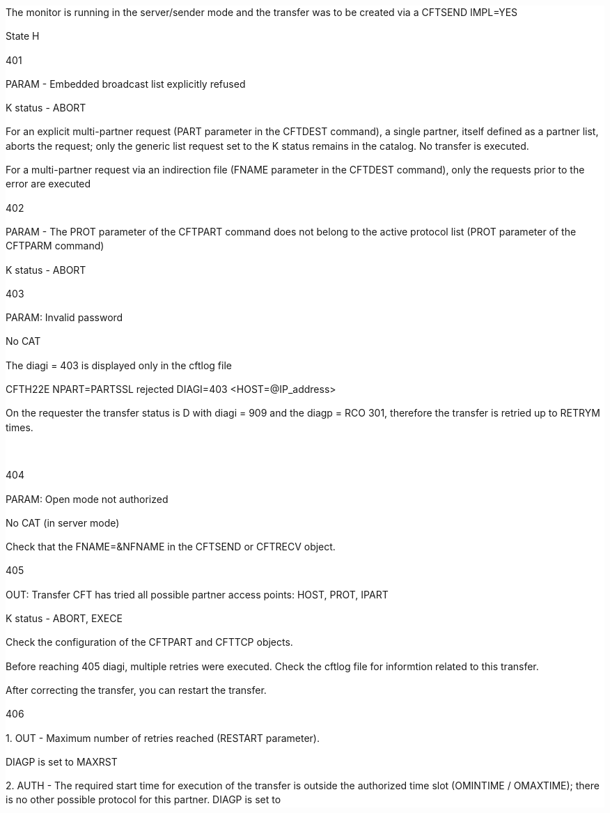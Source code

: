 The monitor is running in the server/sender mode and the transfer was
to be created via a CFTSEND IMPL=YES</p>         </td>
         <td class="TableStyle-SynchTableStyle_interop-BodyD-Column1-Body2"><p>State H</p>         </td>
      </tr>
      <tr>
         <td class="TableStyle-SynchTableStyle_interop-BodyE-Column1-Body2"><p>401</p>         </td>
         <td class="TableStyle-SynchTableStyle_interop-BodyE-Column1-Body2"><p>PARAM - Embedded broadcast list explicitly refused</p>         </td>
         <td class="TableStyle-SynchTableStyle_interop-BodyD-Column1-Body2"><p>K status - ABORT</p>
<p>For an explicit multi-partner request
(PART parameter in the CFTDEST command), a single partner, itself defined
as a partner list, aborts the request; only the generic list request set
to the K status remains in the catalog. No transfer is executed.</p>
<p>For a multi-partner request via an indirection file (FNAME
parameter in the CFTDEST command), only the requests prior to the error
are executed</p>         </td>
      </tr>
      <tr>
         <td class="TableStyle-SynchTableStyle_interop-BodyE-Column1-Body2"><p>402</p>         </td>
         <td class="TableStyle-SynchTableStyle_interop-BodyE-Column1-Body2"><p>PARAM - The PROT parameter of the CFTPART command does
not belong to the active protocol list (PROT parameter of the CFTPARM
command)</p>         </td>
         <td class="TableStyle-SynchTableStyle_interop-BodyD-Column1-Body2"><p>K status - ABORT</p>         </td>
      </tr>
      <tr>
         <td class="TableStyle-SynchTableStyle_interop-BodyE-Column1-Body2"><p>403</p>         </td>
         <td class="TableStyle-SynchTableStyle_interop-BodyE-Column1-Body2"><p>PARAM: Invalid password</p>         </td>
         <td class="TableStyle-SynchTableStyle_interop-BodyD-Column1-Body2"><p>No CAT</p>
<p>The diagi = 403 is displayed only in the cftlog file</p>
<p>CFTH22E NPART=PARTSSL rejected DIAGI=403 &lt;HOST=@IP_address&gt;</p>
<p>On the requester the transfer status is D with diagi = 909 and the diagp = RCO 301, therefore  the transfer is retried up to RETRYM times.</p>
<p> </p>         </td>
      </tr>
      <tr>
         <td class="TableStyle-SynchTableStyle_interop-BodyE-Column1-Body2"><p>404</p>         </td>
         <td class="TableStyle-SynchTableStyle_interop-BodyE-Column1-Body2"><p>PARAM: Open mode not authorized</p>         </td>
         <td class="TableStyle-SynchTableStyle_interop-BodyD-Column1-Body2"><p>No CAT (in server mode)</p>
<p>Check that the FNAME=&amp;NFNAME in the CFTSEND or CFTRECV object.</p>         </td>
      </tr>
      <tr>
         <td class="TableStyle-SynchTableStyle_interop-BodyE-Column1-Body2"><p>405</p>         </td>
         <td class="TableStyle-SynchTableStyle_interop-BodyE-Column1-Body2"><p>OUT: Transfer CFT has tried all possible partner access
points: HOST, PROT, IPART</p>         </td>
         <td class="TableStyle-SynchTableStyle_interop-BodyD-Column1-Body2"><p>K status - ABORT, EXECE</p>
<p>Check the configuration of the CFTPART and CFTTCP objects.</p>
<p>Before reaching 405 diagi, multiple retries were executed. Check the cftlog file for informtion related to this transfer.</p>
<p>After correcting the transfer, you can restart the transfer.</p>         </td>
      </tr>
      <tr>
         <td class="TableStyle-SynchTableStyle_interop-BodyE-Column1-Body2"><p>406</p>         </td>
         <td class="TableStyle-SynchTableStyle_interop-BodyE-Column1-Body2"><p>1. OUT - Maximum number of retries reached (RESTART
parameter).</p>
<p>DIAGP is set to MAXRST</p>
<p>2. AUTH - The required start time for execution of
the transfer is outside the authorized time slot (OMINTIME / OMAXTIME);
there is no other possible protocol for this partner. DIAGP is set to
